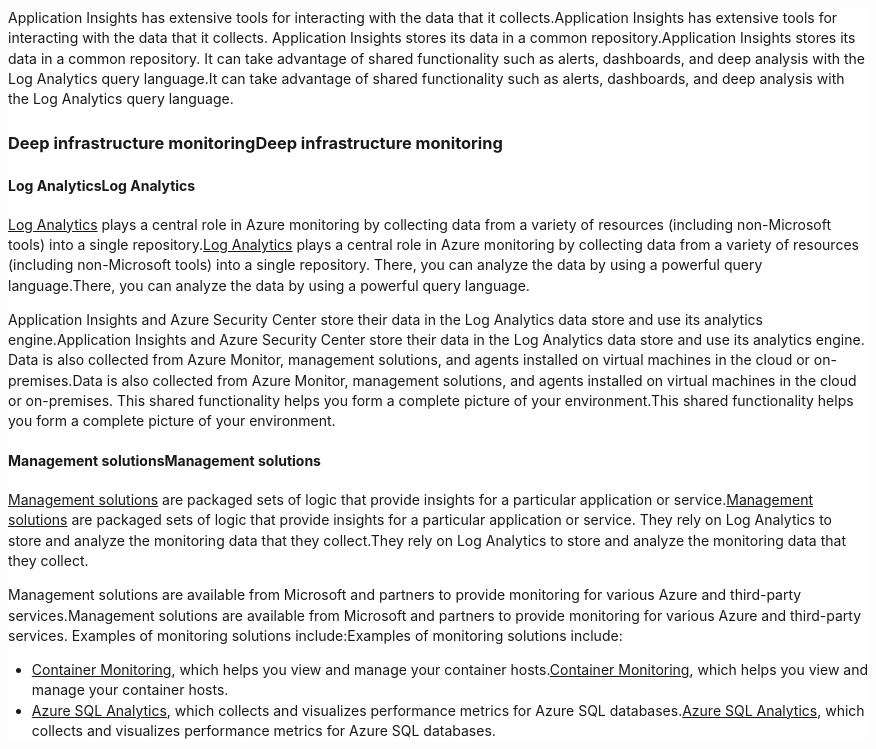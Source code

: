 <span data-ttu-id="ba410-175">Application Insights has extensive tools for interacting with the data that it collects.</span><span class="sxs-lookup"><span data-stu-id="ba410-175">Application Insights has extensive tools for interacting with the data that it collects.</span></span> <span data-ttu-id="ba410-176">Application Insights stores its data in a common repository.</span><span class="sxs-lookup"><span data-stu-id="ba410-176">Application Insights stores its data in a common repository.</span></span> <span data-ttu-id="ba410-177">It can take advantage of shared functionality such as alerts, dashboards, and deep analysis with the Log Analytics query language.</span><span class="sxs-lookup"><span data-stu-id="ba410-177">It can take advantage of shared functionality such as alerts, dashboards, and deep analysis with the Log Analytics query language.</span></span>

### <a name="deep-infrastructure-monitoring"></a><span data-ttu-id="ba410-178">Deep infrastructure monitoring</span><span class="sxs-lookup"><span data-stu-id="ba410-178">Deep infrastructure monitoring</span></span>
#### <a name="log-analytics"></a><span data-ttu-id="ba410-179">Log Analytics</span><span class="sxs-lookup"><span data-stu-id="ba410-179">Log Analytics</span></span>
<span data-ttu-id="ba410-180">[Log Analytics](http://azure.microsoft.com/documentation/services/log-analytics) plays a central role in Azure monitoring by collecting data from a variety of resources (including non-Microsoft tools) into a single repository.</span><span class="sxs-lookup"><span data-stu-id="ba410-180">[Log Analytics](http://azure.microsoft.com/documentation/services/log-analytics) plays a central role in Azure monitoring by collecting data from a variety of resources (including non-Microsoft tools) into a single repository.</span></span> <span data-ttu-id="ba410-181">There, you can analyze the data by using a powerful query language.</span><span class="sxs-lookup"><span data-stu-id="ba410-181">There, you can analyze the data by using a powerful query language.</span></span> 

<span data-ttu-id="ba410-182">Application Insights and Azure Security Center store their data in the Log Analytics data store and use its analytics engine.</span><span class="sxs-lookup"><span data-stu-id="ba410-182">Application Insights and Azure Security Center store their data in the Log Analytics data store and use its analytics engine.</span></span> <span data-ttu-id="ba410-183">Data is also collected from Azure Monitor, management solutions, and agents installed on virtual machines in the cloud or on-premises.</span><span class="sxs-lookup"><span data-stu-id="ba410-183">Data is also collected from Azure Monitor, management solutions, and agents installed on virtual machines in the cloud or on-premises.</span></span> <span data-ttu-id="ba410-184">This shared functionality helps you form a complete picture of your environment.</span><span class="sxs-lookup"><span data-stu-id="ba410-184">This shared functionality helps you form a complete picture of your environment.</span></span>

#### <a name="management-solutions"></a><span data-ttu-id="ba410-185">Management solutions</span><span class="sxs-lookup"><span data-stu-id="ba410-185">Management solutions</span></span>
<span data-ttu-id="ba410-186">[Management solutions](../log-analytics/log-analytics-add-solutions.md) are packaged sets of logic that provide insights for a particular application or service.</span><span class="sxs-lookup"><span data-stu-id="ba410-186">[Management solutions](../log-analytics/log-analytics-add-solutions.md) are packaged sets of logic that provide insights for a particular application or service.</span></span> <span data-ttu-id="ba410-187">They rely on Log Analytics to store and analyze the monitoring data that they collect.</span><span class="sxs-lookup"><span data-stu-id="ba410-187">They rely on Log Analytics to store and analyze the monitoring data that they collect.</span></span> 

<span data-ttu-id="ba410-188">Management solutions are available from Microsoft and partners to provide monitoring for various Azure and third-party services.</span><span class="sxs-lookup"><span data-stu-id="ba410-188">Management solutions are available from Microsoft and partners to provide monitoring for various Azure and third-party services.</span></span> <span data-ttu-id="ba410-189">Examples of monitoring solutions include:</span><span class="sxs-lookup"><span data-stu-id="ba410-189">Examples of monitoring solutions include:</span></span>
* <span data-ttu-id="ba410-190">[Container Monitoring](../log-analytics/log-analytics-containers.md), which helps you view and manage your container hosts.</span><span class="sxs-lookup"><span data-stu-id="ba410-190">[Container Monitoring](../log-analytics/log-analytics-containers.md), which helps you view and manage your container hosts.</span></span>
* <span data-ttu-id="ba410-191">[Azure SQL Analytics](../log-analytics/log-analytics-azure-sql.md), which collects and visualizes performance metrics for Azure SQL databases.</span><span class="sxs-lookup"><span data-stu-id="ba410-191">[Azure SQL Analytics](../log-analytics/log-analytics-azure-sql.md), which collects and visualizes performance metrics for Azure SQL databases.</span></span>